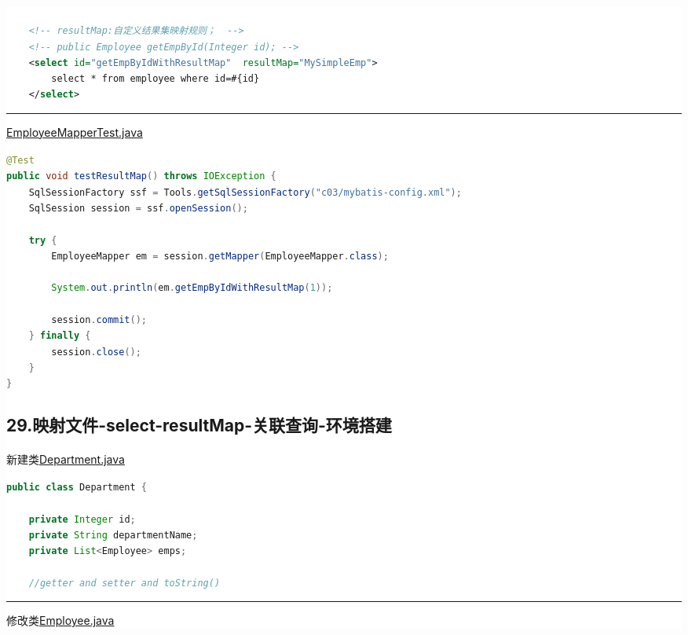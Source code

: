 ```xml

	<!-- resultMap:自定义结果集映射规则；  -->
	<!-- public Employee getEmpById(Integer id); -->
	<select id="getEmpByIdWithResultMap"  resultMap="MySimpleEmp">
		select * from employee where id=#{id}
	</select>

```

------

[EmployeeMapperTest.java](https://gitee.com/jallenkwong/LearnMyBatis/blob/master/src/test/java/com/lun/c03/mapper/EmployeeMapperTest.java)

```java
@Test
public void testResultMap() throws IOException {
	SqlSessionFactory ssf = Tools.getSqlSessionFactory("c03/mybatis-config.xml");
	SqlSession session = ssf.openSession();

	try {
		EmployeeMapper em = session.getMapper(EmployeeMapper.class);

		System.out.println(em.getEmpByIdWithResultMap(1));

		session.commit();
	} finally {
		session.close();
	}
}

```

## 29.映射文件-select-resultMap-关联查询-环境搭建

新建类[Department.java](https://gitee.com/jallenkwong/LearnMyBatis/blob/master/src/main/java/com/lun/c01/helloworld/bean/Department.java)

```java
public class Department {

	private Integer id;
	private String departmentName;
	private List<Employee> emps;

	//getter and setter and toString()

```

------

修改类[Employee.java](https://gitee.com/jallenkwong/LearnMyBatis/blob/master/src/main/java/com/lun/c01/helloworld/bean/Employee.java)
